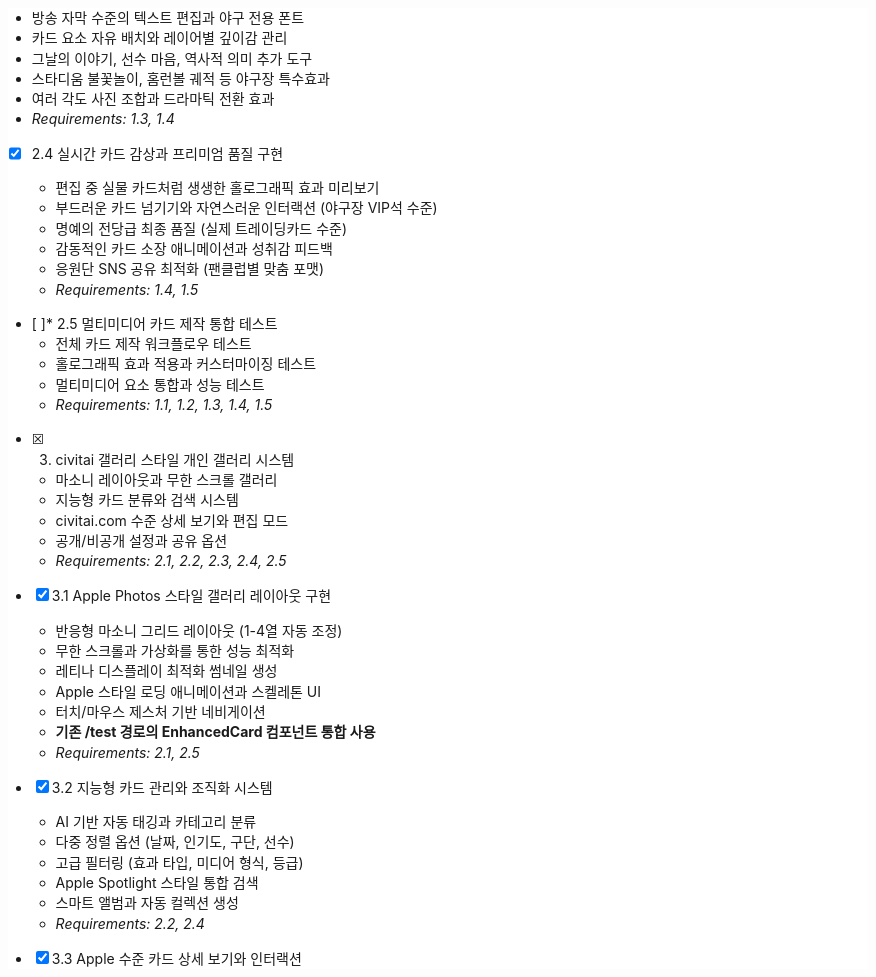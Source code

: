 

  - 방송 자막 수준의 텍스트 편집과 야구 전용 폰트
  - 카드 요소 자유 배치와 레이어별 깊이감 관리
  - 그날의 이야기, 선수 마음, 역사적 의미 추가 도구
  - 스타디움 불꽃놀이, 홈런볼 궤적 등 야구장 특수효과
  - 여러 각도 사진 조합과 드라마틱 전환 효과
  - _Requirements: 1.3, 1.4_

- [x] 2.4 실시간 카드 감상과 프리미엄 품질 구현




  - 편집 중 실물 카드처럼 생생한 홀로그래픽 효과 미리보기
  - 부드러운 카드 넘기기와 자연스러운 인터랙션 (야구장 VIP석 수준)
  - 명예의 전당급 최종 품질 (실제 트레이딩카드 수준)
  - 감동적인 카드 소장 애니메이션과 성취감 피드백
  - 응원단 SNS 공유 최적화 (팬클럽별 맞춤 포맷)
  - _Requirements: 1.4, 1.5_

- [ ]* 2.5 멀티미디어 카드 제작 통합 테스트
  - 전체 카드 제작 워크플로우 테스트
  - 홀로그래픽 효과 적용과 커스터마이징 테스트
  - 멀티미디어 요소 통합과 성능 테스트
  - _Requirements: 1.1, 1.2, 1.3, 1.4, 1.5_

- [x] 3. civitai 갤러리 스타일 개인 갤러리 시스템





  - 마소니 레이아웃과 무한 스크롤 갤러리
  - 지능형 카드 분류와 검색 시스템
  - civitai.com 수준 상세 보기와 편집 모드
  - 공개/비공개 설정과 공유 옵션
  - _Requirements: 2.1, 2.2, 2.3, 2.4, 2.5_

- [x] 3.1 Apple Photos 스타일 갤러리 레이아웃 구현


  - 반응형 마소니 그리드 레이아웃 (1-4열 자동 조정)
  - 무한 스크롤과 가상화를 통한 성능 최적화
  - 레티나 디스플레이 최적화 썸네일 생성
  - Apple 스타일 로딩 애니메이션과 스켈레톤 UI
  - 터치/마우스 제스처 기반 네비게이션
  - **기존 /test 경로의 EnhancedCard 컴포넌트 통합 사용**
  - _Requirements: 2.1, 2.5_

- [x] 3.2 지능형 카드 관리와 조직화 시스템

  - AI 기반 자동 태깅과 카테고리 분류
  - 다중 정렬 옵션 (날짜, 인기도, 구단, 선수)
  - 고급 필터링 (효과 타입, 미디어 형식, 등급)
  - Apple Spotlight 스타일 통합 검색
  - 스마트 앨범과 자동 컬렉션 생성
  - _Requirements: 2.2, 2.4_

- [x] 3.3 Apple 수준 카드 상세 보기와 인터랙션
